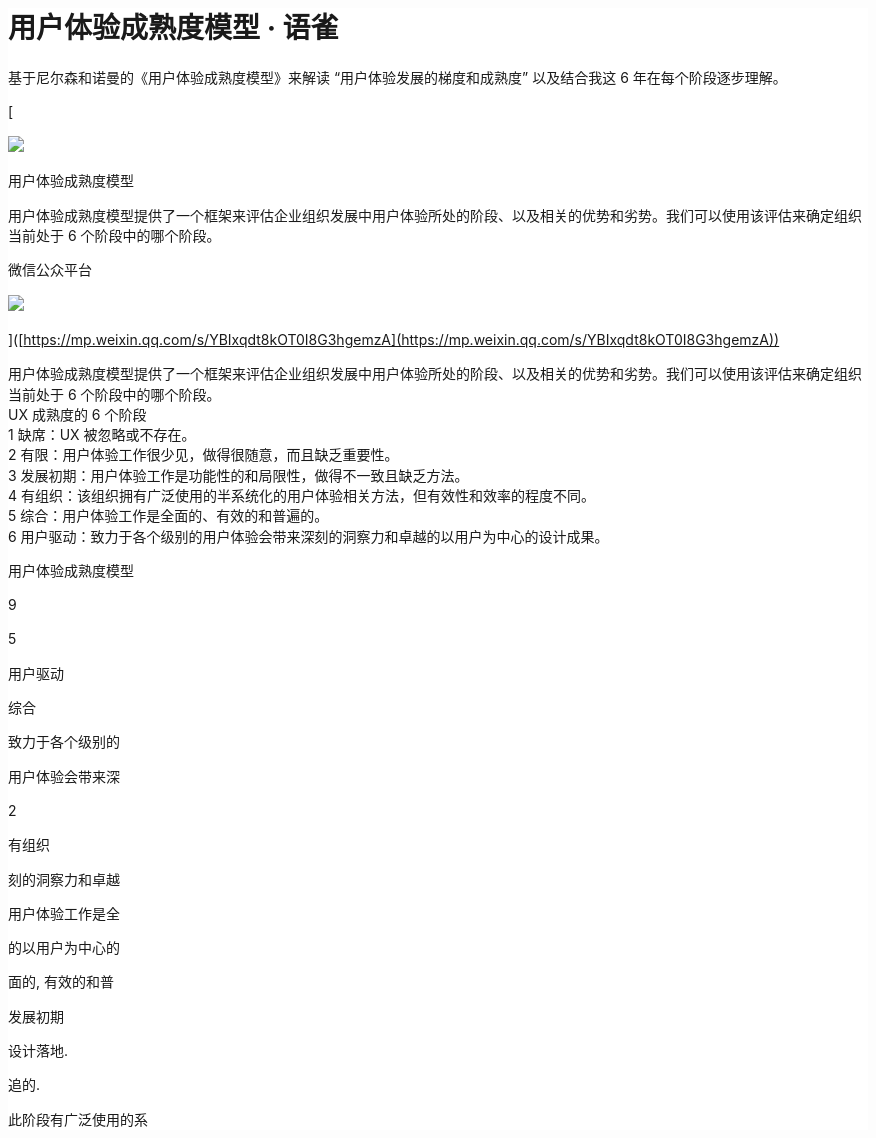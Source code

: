 # 用户体验成熟度模型 · 语雀
基于尼尔森和诺曼的《用户体验成熟度模型》来解读 “用户体验发展的梯度和成熟度” 以及结合我这 6 年在每个阶段逐步理解。  

\[

![](https://res.wx.qq.com/a/wx_fed/assets/res/NTI4MWU5.ico)

用户体验成熟度模型

用户体验成熟度模型提供了一个框架来评估企业组织发展中用户体验所处的阶段、以及相关的优势和劣势。我们可以使用该评估来确定组织当前处于 6 个阶段中的哪个阶段。

微信公众平台

![](http://mmbiz.qpic.cn/mmbiz_jpg/LMYvoRF2goZsI7ko6ic7dqkHTYZEIqsiakJgAsIgMdAT2tzno4C0ULHbOibblcUo5z0rib7tK596L0MUwq1ZwuIw0g/0?wx_fmt=jpeg)

]([https://mp.weixin.qq.com/s/YBIxqdt8kOT0I8G3hgemzA](https://mp.weixin.qq.com/s/YBIxqdt8kOT0I8G3hgemzA))

用户体验成熟度模型提供了一个框架来评估企业组织发展中用户体验所处的阶段、以及相关的优势和劣势。我们可以使用该评估来确定组织当前处于 6 个阶段中的哪个阶段。  
UX 成熟度的 6 个阶段  
1 缺席：UX 被忽略或不存在。  
2 有限：用户体验工作很少见，做得很随意，而且缺乏重要性。  
3 发展初期：用户体验工作是功能性的和局限性，做得不一致且缺乏方法。  
4 有组织：该组织拥有广泛使用的半系统化的用户体验相关方法，但有效性和效率的程度不同。  
5 综合：用户体验工作是全面的、有效的和普遍的。  
6 用户驱动：致力于各个级别的用户体验会带来深刻的洞察力和卓越的以用户为中心的设计成果。  

用户体验成熟度模型

9

5

用户驱动

综合

致力于各个级别的

用户体验会带来深

2

有组织

刻的洞察力和卓越

用户体验工作是全

的以用户为中心的

面的, 有效的和普

发展初期

设计落地.

追的.

此阶段有广泛使用的系
